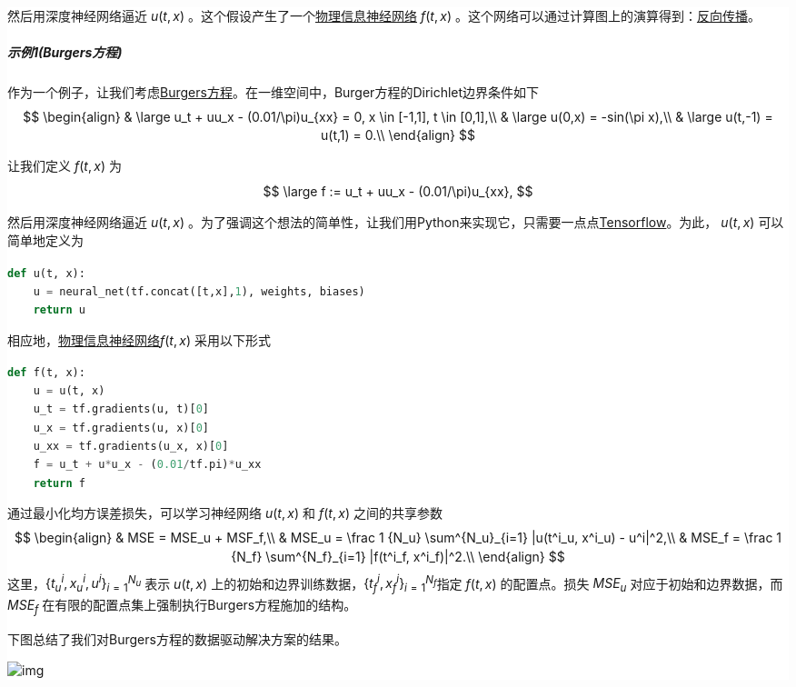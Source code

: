 然后用深度神经网络逼近 $u(t,x)$ 。这个假设产生了一个[物理信息神经网络](https://arxiv.org/abs/1711.10561) $f(t,x)$ 。这个网络可以通过计算图上的演算得到：[反向传播](http://colah.github.io/posts/2015-08-Backprop/)。

##### 示例1(Burgers方程)

作为一个例子，让我们考虑[Burgers方程](https://en.wikipedia.org/wiki/Burgers'_equation)。在一维空间中，Burger方程的Dirichlet边界条件如下
$$
\begin{align}
& \large u_t + uu_x - (0.01/\pi)u_{xx} = 0, x \in [-1,1], t \in [0,1],\\
& \large u(0,x) = -sin(\pi x),\\
& \large u(t,-1) = u(t,1) = 0.\\
\end{align}
$$



让我们定义 $f(t,x)$ 为
$$
\large f := u_t + uu_x - (0.01/\pi)u_{xx},
$$

然后用深度神经网络逼近 $u(t,x)$ 。为了强调这个想法的简单性，让我们用Python来实现它，只需要一点点[Tensorflow](https://www.tensorflow.org/)。为此， $u(t,x)$ 可以简单地定义为

```python
def u(t, x):
    u = neural_net(tf.concat([t,x],1), weights, biases)
    return u
```

相应地，[物理信息神经网络](https://arxiv.org/abs/1711.10561)$f(t,x)$ 采用以下形式

```python
def f(t, x):
    u = u(t, x)
    u_t = tf.gradients(u, t)[0]
    u_x = tf.gradients(u, x)[0]
    u_xx = tf.gradients(u_x, x)[0]
    f = u_t + u*u_x - (0.01/tf.pi)*u_xx
    return f
```

通过最小化均方误差损失，可以学习神经网络 $u(t,x)$ 和 $f(t,x)$ 之间的共享参数
$$
\begin{align}
& MSE = MSE_u + MSF_f,\\
& MSE_u = \frac 1 {N_u} \sum^{N_u}_{i=1} |u(t^i_u, x^i_u) - u^i|^2,\\
& MSE_f = \frac 1 {N_f} \sum^{N_f}_{i=1} |f(t^i_f, x^i_f)|^2.\\
\end{align}
$$
这里，$\{ {t^i_u, x^i_u, u^i} \}^{N_u}_{i=1}$ 表示 $u(t,x)$ 上的初始和边界训练数据，$\{{t^i_f,x^i_f}\}^{N_f}_{i=1}$指定 $f(t,x)$ 的配置点。损失 $MSE_u$ 对应于初始和边界数据，而 $MSE_f$ 在有限的配置点集上强制执行Burgers方程施加的结构。

下图总结了我们对Burgers方程的数据驱动解决方案的结果。

![img](https://maziarraissi.github.io/assets/img/Burgers_CT_inference.png)
